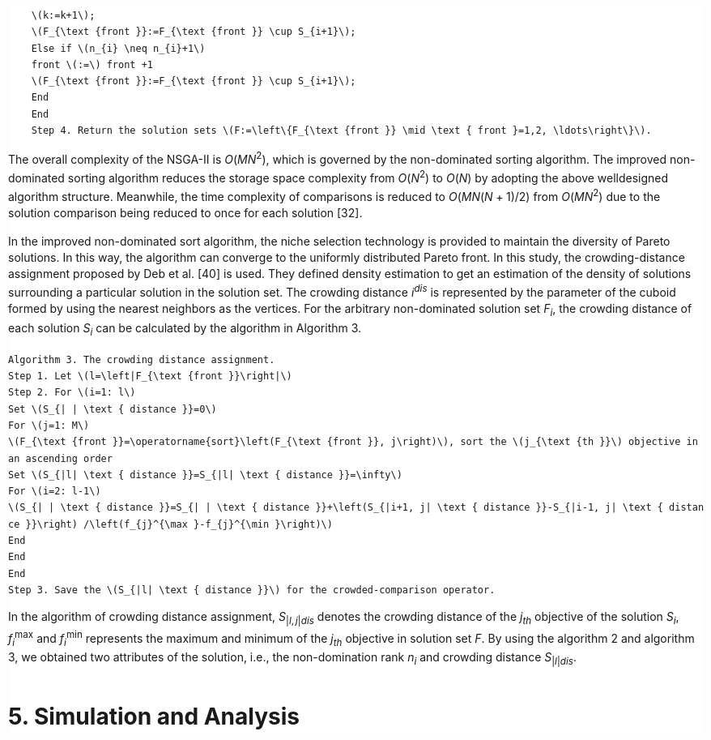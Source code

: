 ```
    \(k:=k+1\);
    \(F_{\text {front }}:=F_{\text {front }} \cup S_{i+1}\);
    Else if \(n_{i} \neq n_{i}+1\)
    front \(:=\) front +1
    \(F_{\text {front }}:=F_{\text {front }} \cup S_{i+1}\);
    End
    End
    Step 4. Return the solution sets \(F:=\left\{F_{\text {front }} \mid \text { front }=1,2, \ldots\right\}\).
```

The overall complexity of the NSGA-II is $O\left(M N^{2}\right)$, which is governed by the non-dominated sorting algorithm. The improved non-dominated sorting algorithm reduces the storage space complexity from $O\left(N^{2}\right)$ to $O(N)$ by adopting the above welldesigned algorithm structure. Meanwhile, the time complexity of comparisons is reduced to $O(M N(N+1) / 2)$ from $O\left(M N^{2}\right)$ due to the solution comparison being reduced to once for each solution [32].

In the improved non-dominated sort algorithm, the niche selection technology is provided to maintain the diversity of Pareto solutions. In this way, the algorithm can converge to the uniformly distributed Pareto front. In this study, the crowding-distance assignment proposed by Deb et al. [40] is used. They defined density estimation to get an estimation of the density of solutions surrounding a particular solution in the solution set. The crowding distance $i^{d i s}$ is represented by the parameter of the cuboid formed by using the nearest neighbors as the vertices. For the arbitrary non-dominated solution set $F_{i}$, the crowding distance of each solution $S_{i}$ can be calculated by the algorithm in Algorithm 3.

```
Algorithm 3. The crowding distance assignment.
Step 1. Let \(l=\left|F_{\text {front }}\right|\)
Step 2. For \(i=1: l\)
Set \(S_{| | \text { distance }}=0\)
For \(j=1: M\)
\(F_{\text {front }}=\operatorname{sort}\left(F_{\text {front }}, j\right)\), sort the \(j_{\text {th }}\) objective in an ascending order
Set \(S_{|l| \text { distance }}=S_{|l| \text { distance }}=\infty\)
For \(i=2: l-1\)
\(S_{| | \text { distance }}=S_{| | \text { distance }}+\left(S_{|i+1, j| \text { distance }}-S_{|i-1, j| \text { distance }}\right) /\left(f_{j}^{\max }-f_{j}^{\min }\right)\)
End
End
End
Step 3. Save the \(S_{|l| \text { distance }}\) for the crowded-comparison operator.
```

In the algorithm of crowding distance assignment, $S_{|l, j| d i s}$ denotes the crowding distance of the $j_{t h}$ objective of the solution $S_{i}, f_{i}^{\max }$ and $f_{i}^{\min }$ represents the maximum and minimum of the $j_{t h}$ objective in solution set $F$. By using the algorithm 2 and algorithm 3, we obtained two attributes of the solution, i.e., the non-domination rank $n_{i}$ and crowding distance $S_{|l| d i s}$.

# 5. Simulation and Analysis 
